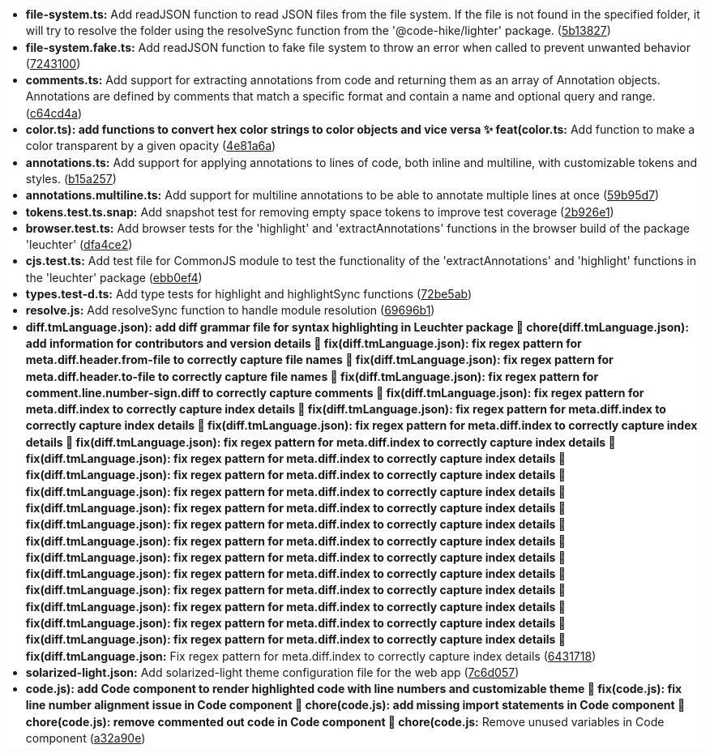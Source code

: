   - **file-system.ts:** Add readJSON function to read JSON files from the file system. If the file is not found in the specified folder, it will try to resolve the folder using the resolveSync function from the '@code-hike/lighter' package. ([5b13827](https://github.com/nyxb/leuchter/commit/5b13827))
  - **file-system.fake.ts:** Add readJSON function to fake file system to throw an error when called to prevent unwanted behavior ([7243100](https://github.com/nyxb/leuchter/commit/7243100))
  - **comments.ts:** Add support for extracting annotations from code and returning them as an array of Annotation objects. Annotations are defined by comments that match a specific format and contain a name and optional query and range. ([c64cd4a](https://github.com/nyxb/leuchter/commit/c64cd4a))
  - **color.ts): add functions to convert hex color strings to color objects and vice versa ✨ feat(color.ts:** Add function to make a color transparent by a given opacity ([4e81a6a](https://github.com/nyxb/leuchter/commit/4e81a6a))
  - **annotations.ts:** Add support for applying annotations to lines of code, both inline and multiline, with customizable tokens and styles. ([b15a257](https://github.com/nyxb/leuchter/commit/b15a257))
  - **annotations.multiline.ts:** Add support for multiline annotations to be able to annotate multiple lines at once ([59b95d7](https://github.com/nyxb/leuchter/commit/59b95d7))
  - **tokens.test.ts.snap:** Add snapshot test for removing empty space tokens to improve test coverage ([2b926e1](https://github.com/nyxb/leuchter/commit/2b926e1))
  - **browser.test.ts:** Add browser tests for the 'highlight' and 'extractAnnotations' functions in the browser build of the package 'leuchter' ([dfa4ce2](https://github.com/nyxb/leuchter/commit/dfa4ce2))
  - **cjs.test.ts:** Add test file for CommonJS module to test the functionality of the 'extractAnnotations' and 'highlight' functions in the 'leuchter' package ([ebb0ef4](https://github.com/nyxb/leuchter/commit/ebb0ef4))
  - **types.test-d.ts:** Add type tests for highlight and highlightSync functions ([72be5ab](https://github.com/nyxb/leuchter/commit/72be5ab))
  - **resolve.js:** Add resolveSync function to handle module resolution ([69696b1](https://github.com/nyxb/leuchter/commit/69696b1))
  - **diff.tmLanguage.json): add diff grammar file for syntax highlighting in Leuchter package 📝 chore(diff.tmLanguage.json): add information for contributors and version details 🔧 fix(diff.tmLanguage.json): fix regex pattern for meta.diff.header.from-file to correctly capture file names 🔧 fix(diff.tmLanguage.json): fix regex pattern for meta.diff.header.to-file to correctly capture file names 🔧 fix(diff.tmLanguage.json): fix regex pattern for comment.line.number-sign.diff to correctly capture comments 🔧 fix(diff.tmLanguage.json): fix regex pattern for meta.diff.index to correctly capture index details 🔧 fix(diff.tmLanguage.json): fix regex pattern for meta.diff.index to correctly capture index details 🔧 fix(diff.tmLanguage.json): fix regex pattern for meta.diff.index to correctly capture index details 🔧 fix(diff.tmLanguage.json): fix regex pattern for meta.diff.index to correctly capture index details 🔧 fix(diff.tmLanguage.json): fix regex pattern for meta.diff.index to correctly capture index details 🔧 fix(diff.tmLanguage.json): fix regex pattern for meta.diff.index to correctly capture index details 🔧 fix(diff.tmLanguage.json): fix regex pattern for meta.diff.index to correctly capture index details 🔧 fix(diff.tmLanguage.json): fix regex pattern for meta.diff.index to correctly capture index details 🔧 fix(diff.tmLanguage.json): fix regex pattern for meta.diff.index to correctly capture index details 🔧 fix(diff.tmLanguage.json): fix regex pattern for meta.diff.index to correctly capture index details 🔧 fix(diff.tmLanguage.json): fix regex pattern for meta.diff.index to correctly capture index details 🔧 fix(diff.tmLanguage.json): fix regex pattern for meta.diff.index to correctly capture index details 🔧 fix(diff.tmLanguage.json): fix regex pattern for meta.diff.index to correctly capture index details 🔧 fix(diff.tmLanguage.json): fix regex pattern for meta.diff.index to correctly capture index details 🔧 fix(diff.tmLanguage.json): fix regex pattern for meta.diff.index to correctly capture index details 🔧 fix(diff.tmLanguage.json): fix regex pattern for meta.diff.index to correctly capture index details 🔧 fix(diff.tmLanguage.json:** Fix regex pattern for meta.diff.index to correctly capture index details ([6431718](https://github.com/nyxb/leuchter/commit/6431718))
  - **solarized-light.json:** Add solarized-light theme configuration file for the web app ([7c6d057](https://github.com/nyxb/leuchter/commit/7c6d057))
  - **code.js): add Code component to render highlighted code with line numbers and customizable theme 🐛 fix(code.js): fix line number alignment issue in Code component 🔧 chore(code.js): add missing import statements in Code component 🔧 chore(code.js): remove commented out code in Code component 🔧 chore(code.js:** Remove unused variables in Code component ([a32a90e](https://github.com/nyxb/leuchter/commit/a32a90e))
